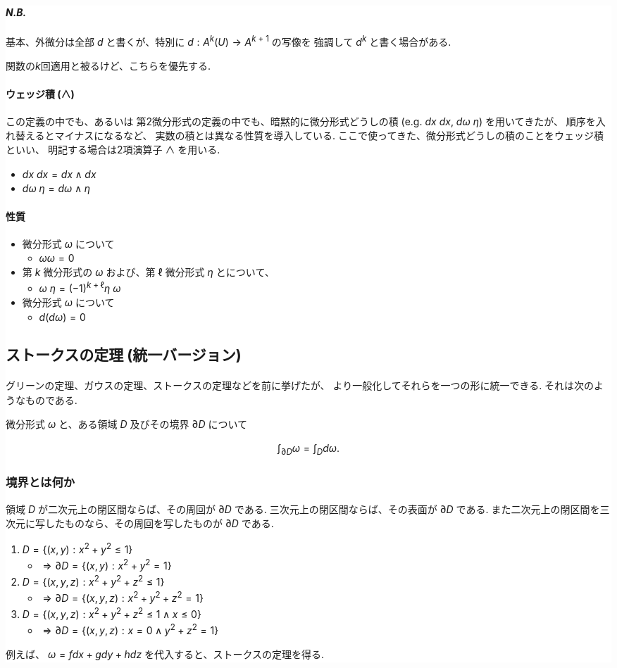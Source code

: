 #### _N.B._

基本、外微分は全部 $d$ と書くが、特別に
$d: A^{k}(U) \to A^{k+1}$ の写像を
強調して $d^k$ と書く場合がある.

関数の$k$回適用と被るけど、こちらを優先する.

#### ウェッジ積 $(\land)$

この定義の中でも、あるいは 第2微分形式の定義の中でも、暗黙的に微分形式どうしの積
(e.g. $dx~dx$, $d\omega~\eta$)
を用いてきたが、
順序を入れ替えるとマイナスになるなど、
実数の積とは異なる性質を導入している.
ここで使ってきた、微分形式どうしの積のことをウェッジ積といい、
明記する場合は2項演算子 $\land$ を用いる.

- $dx~dx = dx \land dx$
- $d\omega~\eta = d\omega \land \eta$

#### 性質

- 微分形式 $\omega$ について
    - $\omega\omega = 0$
- 第 $k$ 微分形式の $\omega$ および、第 $\ell$ 微分形式 $\eta$ とについて、
    - $\omega~\eta = (-1)^{k+\ell} \eta~\omega$
- 微分形式 $\omega$ について
    - $d(d\omega)=0$

## ストークスの定理 (統一バージョン)

グリーンの定理、ガウスの定理、ストークスの定理などを前に挙げたが、
より一般化してそれらを一つの形に統一できる.
それは次のようなものである.

微分形式 $\omega$ と、ある領域 $D$ 及びその境界 $\partial D$ について

$$\int_{\partial D} \omega = \int_D d\omega.$$

### 境界とは何か

領域 $D$ が二次元上の閉区間ならば、その周回が $\partial D$ である.
三次元上の閉区間ならば、その表面が $\partial D$ である.
また二次元上の閉区間を三次元に写したものなら、その周回を写したものが $\partial D$ である.

1. $D = \{(x,y) : x^2+y^2 \leq 1\}$
    - $\Rightarrow \partial D = \{(x,y) : x^2+y^2 = 1\}$
1. $D = \{(x,y,z) : x^2+y^2+z^2 \leq 1\}$
    - $\Rightarrow \partial D = \{(x,y,z) : x^2+y^2+z^2 = 1\}$
1. $D = \{(x,y,z) : x^2+y^2+z^2 \leq 1 \land x \leq 0\}$
    - $\Rightarrow \partial D = \{(x,y,z) : x=0 \land y^2+z^2 = 1\}$

例えば、
$\omega = fdx+gdy+hdz$
を代入すると、ストークスの定理を得る.
